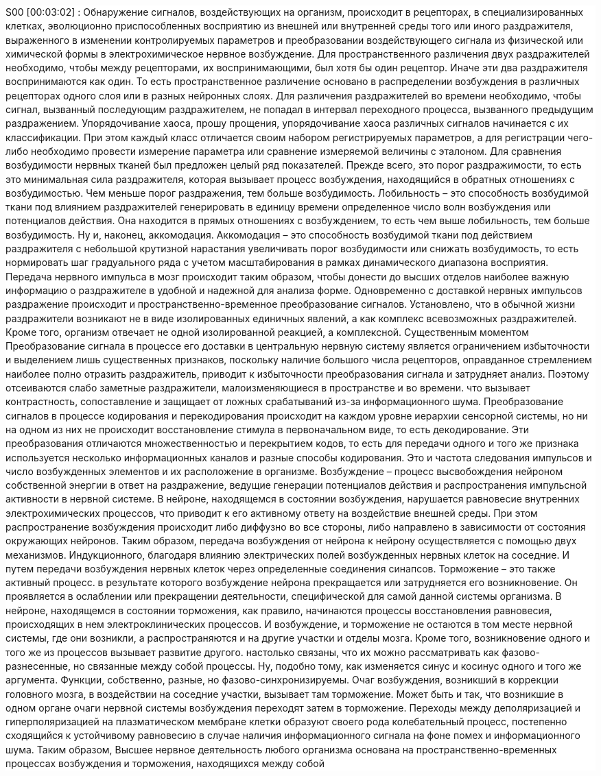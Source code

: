 S00 [00:03:02]  : Обнаружение сигналов, воздействующих на организм, происходит в рецепторах, в специализированных клетках, эволюционно приспособленных восприятию из внешней или внутренней среды того или иного раздражителя, выраженного в изменении контролируемых параметров и преобразовании воздействующего сигнала из физической или химической формы в электрохимическое нервное возбуждение. Для пространственного различения двух раздражителей необходимо, чтобы между рецепторами, их воспринимающими, был хотя бы один рецептор. Иначе эти два раздражителя воспринимаются как один. То есть пространственное различение основано в распределении возбуждения в различных рецепторах одного слоя или в разных нейронных слоях. Для различения раздражителей во времени необходимо, чтобы сигнал, вызванный последующим раздражителем, не попадал в интервал переходного процесса, вызванного предыдущим раздражением. Упорядочивание хаоса, прошу прощения, упорядочивание хаоса различных сигналов начинается с их классификации. При этом каждый класс отличается своим набором регистрируемых параметров, а для регистрации чего-либо необходимо провести измерение параметра или сравнение измеряемой величины с эталоном. Для сравнения возбудимости нервных тканей был предложен целый ряд показателей. Прежде всего, это порог раздражимости, то есть это минимальная сила раздражителя, которая вызывает процесс возбуждения, находящийся в обратных отношениях с возбудимостью. Чем меньше порог раздражения, тем больше возбудимость. Лобильность – это способность возбудимой ткани под влиянием раздражителей генерировать в единицу времени определенное число волн возбуждения или потенциалов действия. Она находится в прямых отношениях с возбуждением, то есть чем выше лобильность, тем больше возбудимость. Ну и, наконец, аккомодация. Аккомодация – это способность возбудимой ткани под действием раздражителя с небольшой крутизной нарастания увеличивать порог возбудимости или снижать возбудимость, то есть нормировать шаг градуального ряда с учетом масштабирования в рамках динамического диапазона восприятия. Передача нервного импульса в мозг происходит таким образом, чтобы донести до высших отделов наиболее важную информацию о раздражителе в удобной и надежной для анализа форме. Одновременно с доставкой нервных импульсов раздражение происходит и пространственно-временное преобразование сигналов. Установлено, что в обычной жизни раздражители возникают не в виде изолированных единичных явлений, а как комплекс всевозможных раздражителей. Кроме того, организм отвечает не одной изолированной реакцией, а комплексной. Существенным моментом Преобразование сигнала в процессе его доставки в центральную нервную систему является ограничением избыточности и выделением лишь существенных признаков, поскольку наличие большого числа рецепторов, оправданное стремлением наиболее полно отразить раздражитель, приводит к избыточности преобразования сигнала и затрудняет анализ. Поэтому отсеиваются слабо заметные раздражители, малоизменяющиеся в пространстве и во времени. что вызывает контрастность, сопоставление и защищает от ложных срабатываний из-за информационного шума. Преобразование сигналов в процессе кодирования и перекодирования происходит на каждом уровне иерархии сенсорной системы, но ни на одном из них не происходит восстановление стимула в первоначальном виде, то есть декодирование. Эти преобразования отличаются множественностью и перекрытием кодов, то есть для передачи одного и того же признака используется несколько информационных каналов и разные способы кодирования. Это и частота следования импульсов и число возбужденных элементов и их расположение в организме. Возбуждение – процесс высвобождения нейроном собственной энергии в ответ на раздражение, ведущие генерации потенциалов действия и распространения импульсной активности в нервной системе. В нейроне, находящемся в состоянии возбуждения, нарушается равновесие внутренних электрохимических процессов, что приводит к его активному ответу на воздействие внешней среды. При этом распространение возбуждения происходит либо диффузно во все стороны, либо направлено в зависимости от состояния окружающих нейронов. Таким образом, передача возбуждения от нейрона к нейрону осуществляется с помощью двух механизмов. Индукционного, благодаря влиянию электрических полей возбужденных нервных клеток на соседние. И путем передачи возбуждения нервных клеток через определенные соединения синапсов. Торможение – это также активный процесс. в результате которого возбуждение нейрона прекращается или затрудняется его возникновение. Он проявляется в ослаблении или прекращении деятельности, специфической для самой данной системы организма. В нейроне, находящемся в состоянии торможения, как правило, начинаются процессы восстановления равновесия, происходящих в нем электроклинических процессов. И возбуждение, и торможение не остаются в том месте нервной системы, где они возникли, а распространяются и на другие участки и отделы мозга. Кроме того, возникновение одного и того же из процессов вызывает развитие другого. настолько связаны, что их можно рассматривать как фазово-разнесенные, но связанные между собой процессы. Ну, подобно тому, как изменяется синус и косинус одного и того же аргумента. Функции, собственно, разные, но фазово-синхронизируемы. Очаг возбуждения, возникший в коррекции головного мозга, в воздействии на соседние участки, вызывает там торможение. Может быть и так, что возникшие в одном органе очаги нервной системы возбуждения переходят затем в торможение. Переходы между деполяризацией и гиперполяризацией на плазматическом мембране клетки образуют своего рода колебательный процесс, постепенно сходящийся к устойчивому равновесию в случае наличия информационного сигнала на фоне помех и информационного шума. Таким образом, Высшее нервное деятельность любого организма основана на пространственно-временных процессах возбуждения и торможения, находящихся между собой
